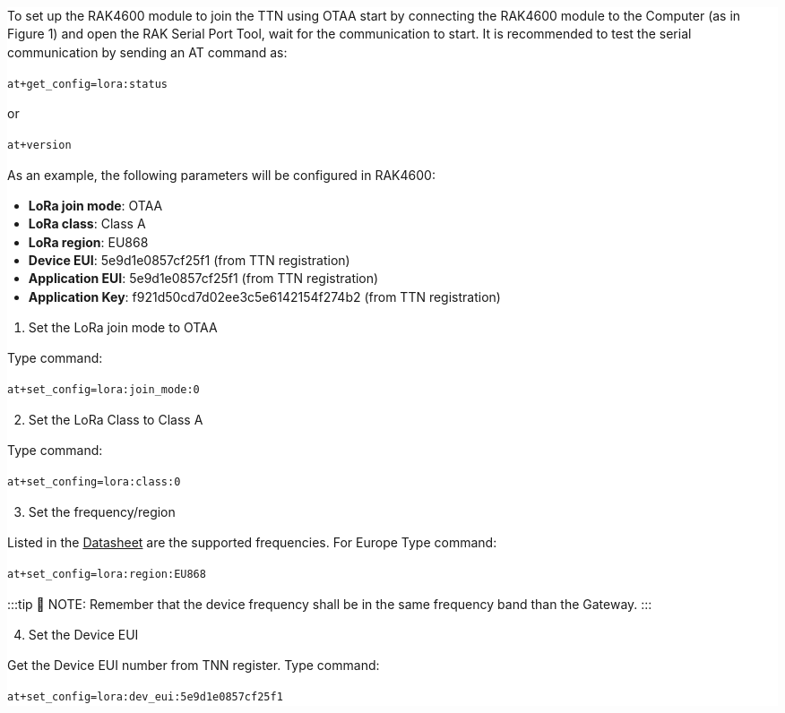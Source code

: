 To set up the RAK4600 module to join the TTN using OTAA start by connecting the RAK4600 module to the Computer (as in Figure 1) and open the RAK Serial Port Tool, wait for the communication to start. It is recommended to test the serial communication by sending an AT command as:

```
at+get_config=lora:status
```
or 
```
at+version
```

<rk-img
  src="/assets/images/wisduo/rak4600-module/quickstart/otaa-connect-rak4600.png"
  width="40%"
  caption="RAK Serial Port Tool connected to a RAK4600"
/>

As an example, the following parameters will be configured in RAK4600:

* **LoRa join mode**: OTAA
* **LoRa class**: Class A
* **LoRa region**: EU868 
* **Device EUI**: 5e9d1e0857cf25f1 (from TTN registration)
* **Application EUI**: 5e9d1e0857cf25f1 (from TTN registration)
* **Application Key**: f921d50cd7d02ee3c5e6142154f274b2 (from TTN registration)

1. Set the LoRa join mode to OTAA

Type command:

```
at+set_config=lora:join_mode:0
```
2.	Set the LoRa Class to Class A

Type command:  

```
at+set_confing=lora:class:0
```

3.	Set the frequency/region

Listed in the [Datasheet](/Product-Categories/WisDuo/RAK4600-Module/Datasheet/#rf-characteristics) are the supported frequencies. For Europe Type command: 

```
at+set_config=lora:region:EU868
```

:::tip 📝 NOTE:
Remember that the device frequency shall be in the same frequency band than the Gateway.
:::

4.	Set the Device EUI

Get the Device EUI number from TNN register. Type command: 

```
at+set_config=lora:dev_eui:5e9d1e0857cf25f1
```
